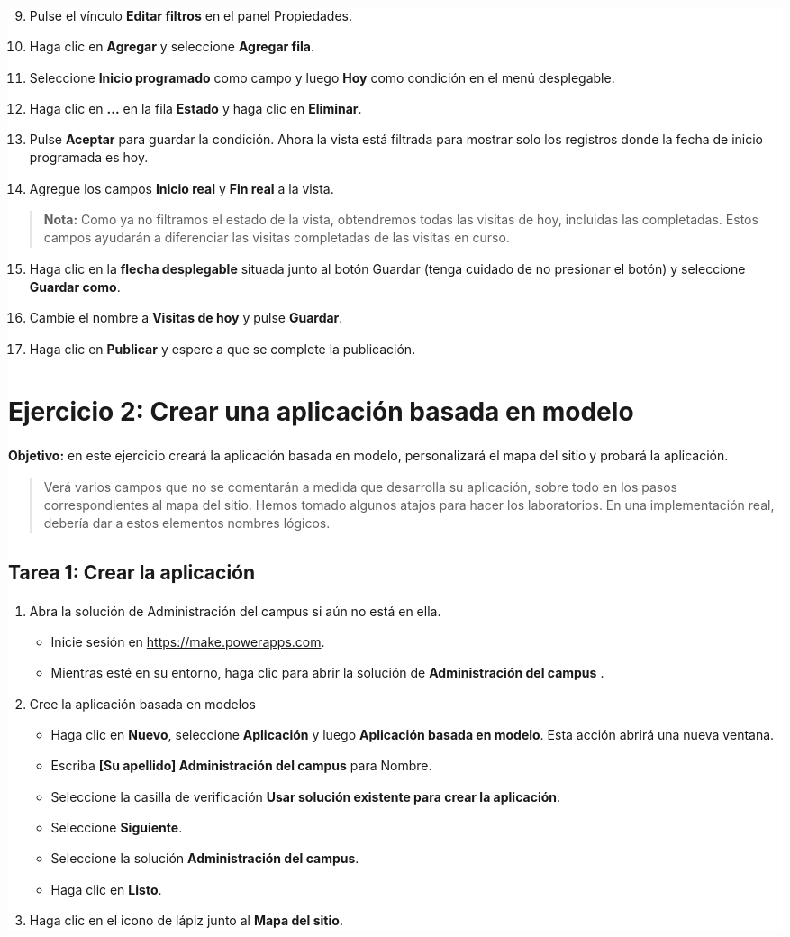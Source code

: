 9.  Pulse el vínculo **Editar filtros** en el panel Propiedades.

10.  Haga clic en **Agregar** y seleccione **Agregar fila**.

11.  Seleccione **Inicio programado** como campo y luego **Hoy** como condición en el menú desplegable. 

12.  Haga clic en **...** en la fila **Estado** y haga clic en **Eliminar**. 

13.  Pulse **Aceptar** para guardar la condición. Ahora la vista está filtrada para mostrar solo los registros donde la fecha de inicio programada es hoy.

14.  Agregue los campos **Inicio real** y **Fin real** a la vista. 

>**Nota:** Como ya no filtramos el estado de la vista, obtendremos todas las visitas de hoy, incluidas las completadas. Estos campos ayudarán a diferenciar las visitas completadas de las visitas en curso.

15.  Haga clic en la **flecha desplegable** situada junto al botón Guardar (tenga cuidado de no presionar el botón) y seleccione **Guardar como**.

16.  Cambie el nombre a **Visitas de hoy** y pulse **Guardar**.

17.  Haga clic en **Publicar** y espere a que se complete la publicación.

# Ejercicio 2: Crear una aplicación basada en modelo

**Objetivo:** en este ejercicio creará la aplicación basada en modelo, personalizará el mapa del sitio y probará la aplicación.

> Verá varios campos que no se comentarán a medida que desarrolla su aplicación, sobre todo en los pasos correspondientes al mapa del sitio. Hemos tomado algunos atajos para hacer los laboratorios. En una implementación real, debería dar a estos elementos nombres lógicos.

## Tarea 1: Crear la aplicación

1.  Abra la solución de Administración del campus si aún no está en ella.

    -   Inicie sesión en <https://make.powerapps.com>.

    -   Mientras esté en su entorno, haga clic para abrir la solución de **Administración del campus**
        .
    
2.  Cree la aplicación basada en modelos

    -   Haga clic en **Nuevo**, seleccione **Aplicación** y luego **Aplicación basada en modelo**. Esta acción abrirá una nueva ventana.
    
    -   Escriba **[Su apellido] Administración del campus** para Nombre.

    -   Seleccione la casilla de verificación **Usar solución existente para crear la aplicación**.

    -   Seleccione **Siguiente**.

    -   Seleccione la solución **Administración del campus**.
    
    -   Haga clic en **Listo**.
    
3.  Haga clic en el icono de lápiz junto al **Mapa del sitio**.
